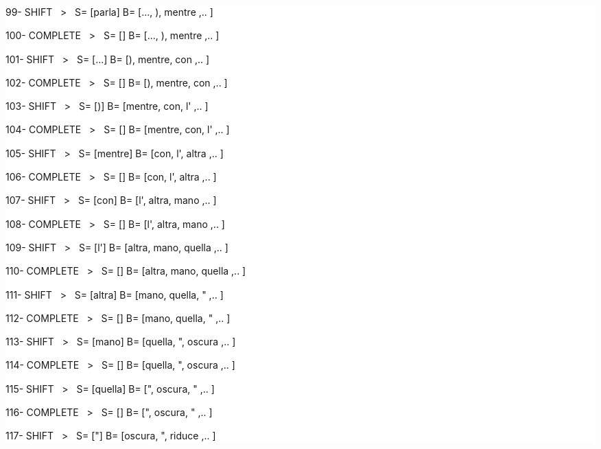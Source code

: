 

99- SHIFT&nbsp;&nbsp;&nbsp;>&nbsp;&nbsp;&nbsp;S= [parla]   B= [..., ), mentre ,.. ]



100- COMPLETE&nbsp;&nbsp;&nbsp;>&nbsp;&nbsp;&nbsp;S= []   B= [..., ), mentre ,.. ]



101- SHIFT&nbsp;&nbsp;&nbsp;>&nbsp;&nbsp;&nbsp;S= [...]   B= [), mentre, con ,.. ]



102- COMPLETE&nbsp;&nbsp;&nbsp;>&nbsp;&nbsp;&nbsp;S= []   B= [), mentre, con ,.. ]



103- SHIFT&nbsp;&nbsp;&nbsp;>&nbsp;&nbsp;&nbsp;S= [)]   B= [mentre, con, l' ,.. ]



104- COMPLETE&nbsp;&nbsp;&nbsp;>&nbsp;&nbsp;&nbsp;S= []   B= [mentre, con, l' ,.. ]



105- SHIFT&nbsp;&nbsp;&nbsp;>&nbsp;&nbsp;&nbsp;S= [mentre]   B= [con, l', altra ,.. ]



106- COMPLETE&nbsp;&nbsp;&nbsp;>&nbsp;&nbsp;&nbsp;S= []   B= [con, l', altra ,.. ]



107- SHIFT&nbsp;&nbsp;&nbsp;>&nbsp;&nbsp;&nbsp;S= [con]   B= [l', altra, mano ,.. ]



108- COMPLETE&nbsp;&nbsp;&nbsp;>&nbsp;&nbsp;&nbsp;S= []   B= [l', altra, mano ,.. ]



109- SHIFT&nbsp;&nbsp;&nbsp;>&nbsp;&nbsp;&nbsp;S= [l']   B= [altra, mano, quella ,.. ]



110- COMPLETE&nbsp;&nbsp;&nbsp;>&nbsp;&nbsp;&nbsp;S= []   B= [altra, mano, quella ,.. ]



111- SHIFT&nbsp;&nbsp;&nbsp;>&nbsp;&nbsp;&nbsp;S= [altra]   B= [mano, quella, " ,.. ]



112- COMPLETE&nbsp;&nbsp;&nbsp;>&nbsp;&nbsp;&nbsp;S= []   B= [mano, quella, " ,.. ]



113- SHIFT&nbsp;&nbsp;&nbsp;>&nbsp;&nbsp;&nbsp;S= [mano]   B= [quella, ", oscura ,.. ]



114- COMPLETE&nbsp;&nbsp;&nbsp;>&nbsp;&nbsp;&nbsp;S= []   B= [quella, ", oscura ,.. ]



115- SHIFT&nbsp;&nbsp;&nbsp;>&nbsp;&nbsp;&nbsp;S= [quella]   B= [", oscura, " ,.. ]



116- COMPLETE&nbsp;&nbsp;&nbsp;>&nbsp;&nbsp;&nbsp;S= []   B= [", oscura, " ,.. ]



117- SHIFT&nbsp;&nbsp;&nbsp;>&nbsp;&nbsp;&nbsp;S= ["]   B= [oscura, ", riduce ,.. ]

